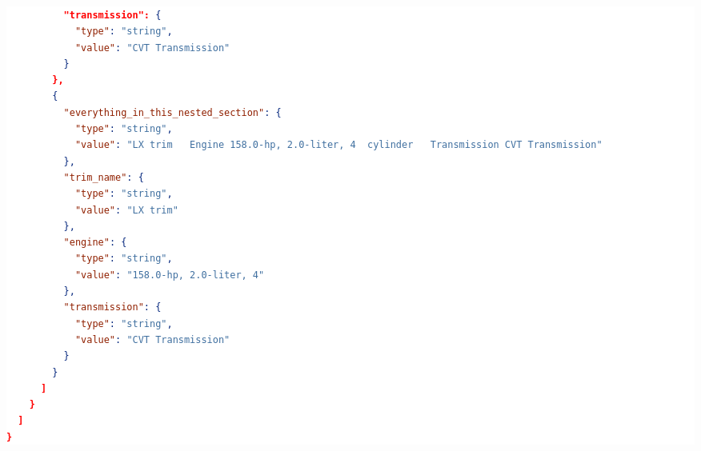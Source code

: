 ```json
          "transmission": {
            "type": "string",
            "value": "CVT Transmission"
          }
        },
        {
          "everything_in_this_nested_section": {
            "type": "string",
            "value": "LX trim   Engine 158.0-hp, 2.0-liter, 4  cylinder   Transmission CVT Transmission"
          },
          "trim_name": {
            "type": "string",
            "value": "LX trim"
          },
          "engine": {
            "type": "string",
            "value": "158.0-hp, 2.0-liter, 4"
          },
          "transmission": {
            "type": "string",
            "value": "CVT Transmission"
          }
        }
      ]
    }
  ]
}
```
